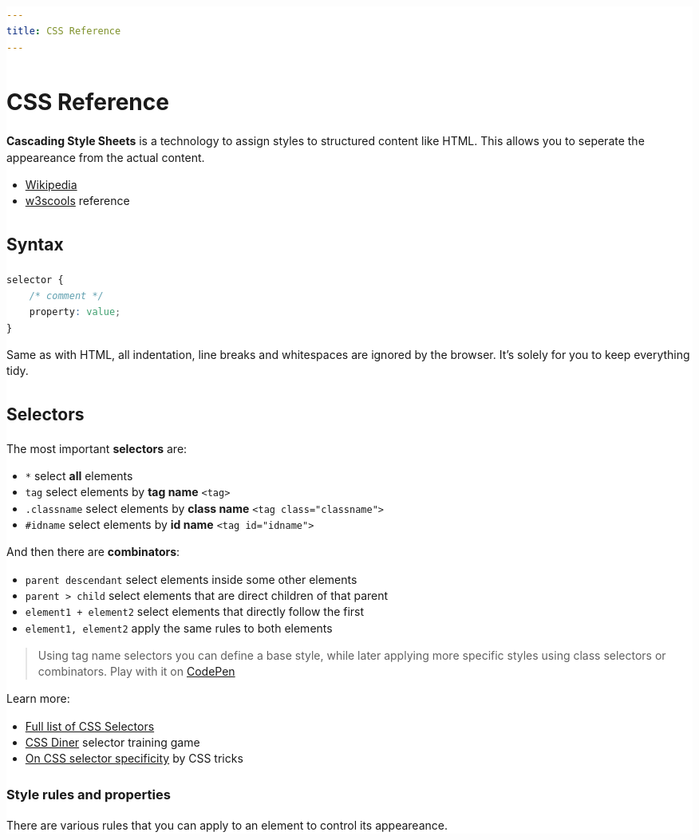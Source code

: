 ```yaml
---
title: CSS Reference
---
```


# CSS Reference

**Cascading Style Sheets** is a technology to assign styles to structured content like HTML. This allows you to seperate the appeareance from the actual content.

- [Wikipedia](https://en.wikipedia.org/wiki/CSS)
- [w3scools](https://www.w3schools.com/css/default.asp) reference


## Syntax

```css
selector {
    /* comment */
    property: value;
}
```

Same as with HTML, all indentation, line breaks and whitespaces are ignored by the browser. It’s solely for you to keep everything tidy.

## Selectors
The most important **selectors** are:
- `*` select **all** elements
- `tag` select elements by **tag name** `<tag>`
- `.classname` select elements by **class name** `<tag class="classname">`
- `#idname` select elements by **id name** `<tag id="idname">`

And then there are **combinators**:
- `parent descendant` select elements inside some other elements
- `parent > child` select elements that are direct children of that parent
- `element1 + element2` select elements that directly follow the first
- `element1, element2` apply the same rules to both elements

<iframe height="360" src="/examples/css-selectors/embed"></iframe>

> Using tag name selectors you can define a base style, while later applying more specific styles using class selectors or combinators. Play with it on [CodePen](https://codepen.io/moritzebeling/pen/wvJPGwW)

Learn more:
- [Full list of CSS Selectors](https://www.w3schools.com/cssref/css_selectors.asp)
- [CSS Diner](https://flukeout.github.io) selector training game
- [On CSS selector specificity](https://css-tricks.com/specifics-on-css-specificity/) by CSS tricks


### Style rules and properties
There are various rules that you can apply to an element to control its appeareance.
